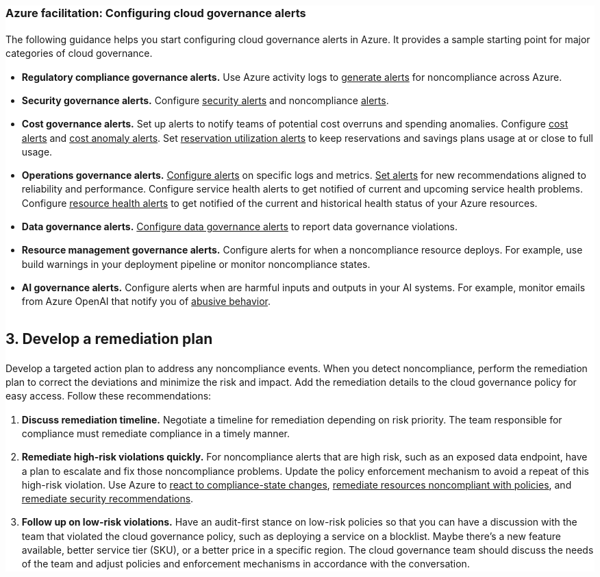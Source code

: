 ### Azure facilitation: Configuring cloud governance alerts

The following guidance helps you start configuring cloud governance alerts in Azure. It provides a sample starting point for major categories of cloud governance.

- **Regulatory compliance governance alerts.** Use Azure activity logs to [generate alerts](/azure/governance/policy/how-to/get-compliance-data#azure-monitor-logs) for noncompliance across Azure.

- **Security governance alerts.** Configure [security alerts](/azure/defender-for-cloud/managing-and-responding-alerts) and noncompliance [alerts](/azure/governance/policy/how-to/get-compliance-data#azure-monitor-logs).

- **Cost governance alerts.** Set up alerts to notify teams of potential cost overruns and spending anomalies. Configure [cost alerts](/azure/cost-management-billing/costs/cost-mgt-alerts-monitor-usage-spending) and [cost anomaly alerts](/azure/cost-management-billing/understand/analyze-unexpected-charges#create-an-anomaly-alert). Set [reservation utilization alerts](/azure/cost-management-billing/costs/reservation-utilization-alerts) to keep reservations and savings plans usage at or close to full usage.

- **Operations governance alerts.** [Configure alerts](/azure/azure-monitor/alerts/alerts-overview) on specific logs and metrics. [Set alerts](/azure/advisor/advisor-alerts-portal) for new recommendations aligned to reliability and performance. Configure service health alerts to get notified of current and upcoming service health problems. Configure [resource health alerts](/azure/service-health/resource-health-alert-monitor-guide) to get notified of the current and historical health status of your Azure resources.

- **Data governance alerts.** [Configure data governance alerts](/purview/alert-policies) to report data governance violations.

- **Resource management governance alerts.** Configure alerts for when a noncompliance resource deploys. For example, use build warnings in your deployment pipeline or monitor noncompliance states.

- **AI governance alerts.** Configure alerts when are harmful inputs and outputs in your AI systems. For example, monitor emails from Azure OpenAI that notify you of [abusive behavior](/azure/ai-services/openai/concepts/abuse-monitoring).

## 3. Develop a remediation plan

Develop a targeted action plan to address any noncompliance events. When you detect noncompliance, perform the remediation plan to correct the deviations and minimize the risk and impact. Add the remediation details to the cloud governance policy for easy access. Follow these recommendations:

1. **Discuss remediation timeline.** Negotiate a timeline for remediation depending on risk priority. The team responsible for compliance must remediate compliance in a timely manner.

2. **Remediate high-risk violations quickly.** For noncompliance alerts that are high risk, such as an exposed data endpoint, have a plan to escalate and fix those noncompliance problems. Update the policy enforcement mechanism to avoid a repeat of this high-risk violation. Use Azure to [react to compliance-state changes](/azure/governance/policy/concepts/event-overview), [remediate resources noncompliant with policies](/azure/governance/policy/how-to/remediate-resources), and [remediate security recommendations](/azure/defender-for-cloud/implement-security-recommendations).

3. **Follow up on low-risk violations.** Have an audit-first stance on low-risk policies so that you can have a discussion with the team that violated the cloud governance policy, such as deploying a service on a blocklist. Maybe there’s a new feature available, better service tier (SKU), or a better price in a specific region. The cloud governance team should discuss the needs of the team and adjust policies and enforcement mechanisms in accordance with the conversation.
